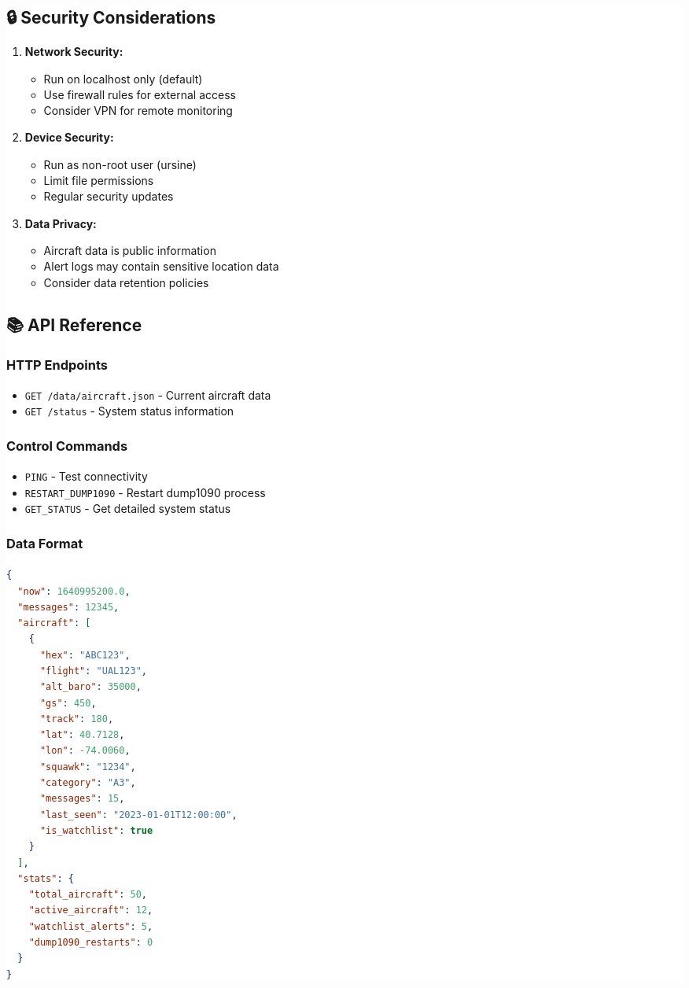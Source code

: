 ## 🔒 Security Considerations

1. **Network Security:**
   - Run on localhost only (default)
   - Use firewall rules for external access
   - Consider VPN for remote monitoring

2. **Device Security:**
   - Run as non-root user (ursine)
   - Limit file permissions
   - Regular security updates

3. **Data Privacy:**
   - Aircraft data is public information
   - Alert logs may contain sensitive location data
   - Consider data retention policies

## 📚 API Reference

### HTTP Endpoints
- `GET /data/aircraft.json` - Current aircraft data
- `GET /status` - System status information

### Control Commands
- `PING` - Test connectivity
- `RESTART_DUMP1090` - Restart dump1090 process
- `GET_STATUS` - Get detailed system status

### Data Format
```json
{
  "now": 1640995200.0,
  "messages": 12345,
  "aircraft": [
    {
      "hex": "ABC123",
      "flight": "UAL123",
      "alt_baro": 35000,
      "gs": 450,
      "track": 180,
      "lat": 40.7128,
      "lon": -74.0060,
      "squawk": "1234",
      "category": "A3",
      "messages": 15,
      "last_seen": "2023-01-01T12:00:00",
      "is_watchlist": true
    }
  ],
  "stats": {
    "total_aircraft": 50,
    "active_aircraft": 12,
    "watchlist_alerts": 5,
    "dump1090_restarts": 0
  }
}
```
